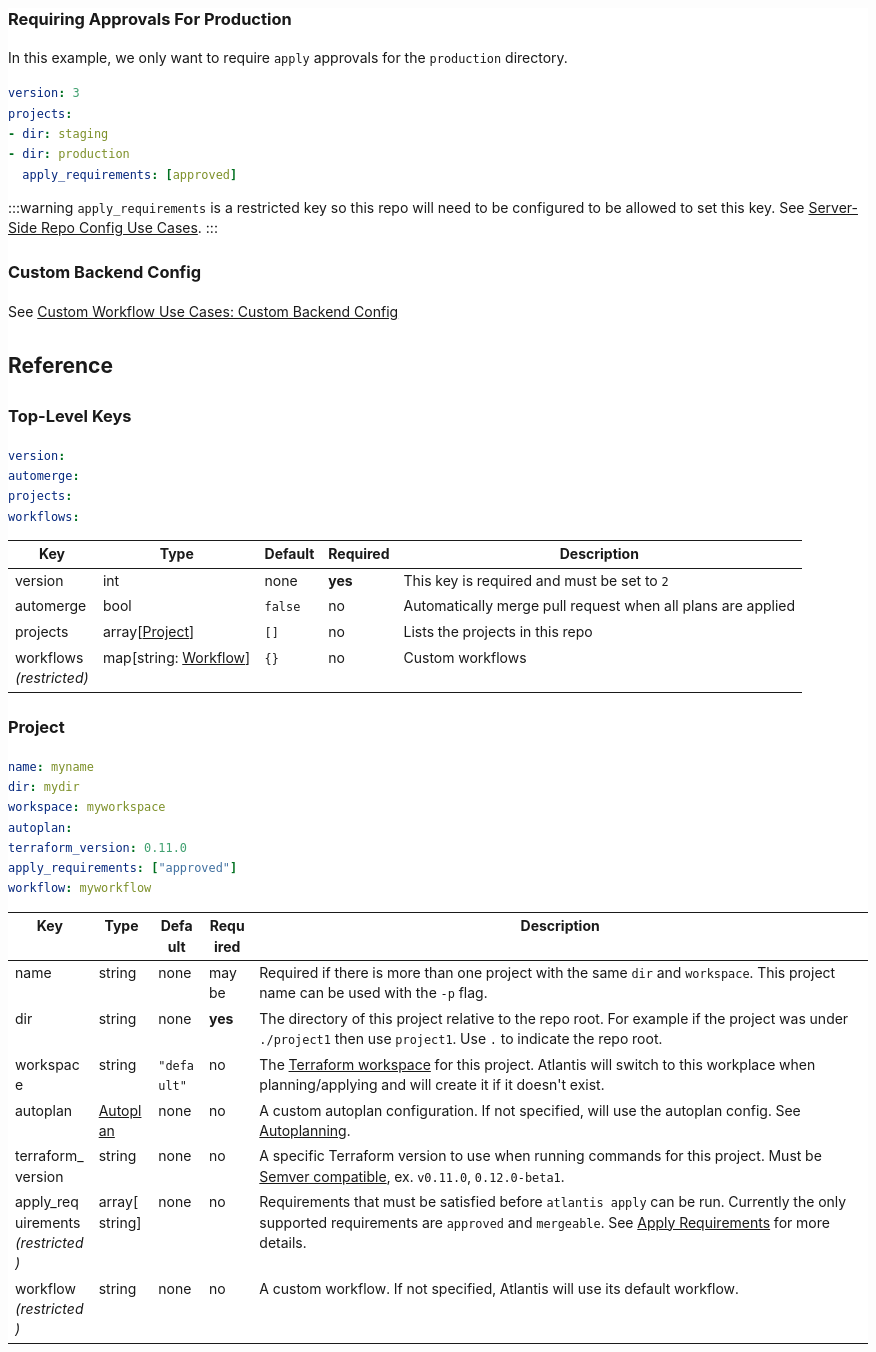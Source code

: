 ### Requiring Approvals For Production
In this example, we only want to require `apply` approvals for the `production` directory.
```yaml
version: 3
projects:
- dir: staging
- dir: production
  apply_requirements: [approved]
```
:::warning
`apply_requirements` is a restricted key so this repo will need to be configured
to be allowed to set this key. See [Server-Side Repo Config Use Cases](server-side-repo-config.html#repos-can-set-their-own-apply-requirements).
:::


### Custom Backend Config
See [Custom Workflow Use Cases: Custom Backend Config](custom-workflows.html#custom-backend-config)

## Reference
### Top-Level Keys
```yaml
version:
automerge:
projects:
workflows:
```
| Key                           | Type                                                     | Default | Required | Description                                                 |
|-------------------------------|----------------------------------------------------------|---------|----------|-------------------------------------------------------------|
| version                       | int                                                      | none    | **yes**  | This key is required and must be set to `2`                 |
| automerge                     | bool                                                     | `false` | no       | Automatically merge pull request when all plans are applied |
| projects                      | array[[Project](repo-level-atlantis-yaml.html#project)]  | `[]`    | no       | Lists the projects in this repo                             |
| workflows<br />*(restricted)* | map[string: [Workflow](custom-workflows.html#reference)] | `{}`    | no       | Custom workflows                                            |

### Project
```yaml
name: myname
dir: mydir
workspace: myworkspace
autoplan:
terraform_version: 0.11.0
apply_requirements: ["approved"]
workflow: myworkflow
```

| Key                                    | Type                  | Default     | Required | Description                                                                                                                                                                                                           |
|----------------------------------------|-----------------------|-------------|----------|-----------------------------------------------------------------------------------------------------------------------------------------------------------------------------------------------------------------------|
| name                                   | string                | none        | maybe    | Required if there is more than one project with the same `dir` and `workspace`. This project name can be used with the `-p` flag.                                                                                     |
| dir                                    | string                | none        | **yes**  | The directory of this project relative to the repo root. For example if the project was under `./project1` then use `project1`. Use `.` to indicate the repo root.                                                    |
| workspace                              | string                | `"default"` | no       | The [Terraform workspace](https://www.terraform.io/docs/state/workspaces.html) for this project. Atlantis will switch to this workplace when planning/applying and will create it if it doesn't exist.                |
| autoplan                               | [Autoplan](#autoplan) | none        | no       | A custom autoplan configuration. If not specified, will use the autoplan config. See [Autoplanning](autoplanning.html).                                                                                               |
| terraform_version                      | string                | none        | no       | A specific Terraform version to use when running commands for this project. Must be [Semver compatible](https://semver.org/), ex. `v0.11.0`, `0.12.0-beta1`.                                                          |
| apply_requirements<br />*(restricted)* | array[string]         | none        | no       | Requirements that must be satisfied before `atlantis apply` can be run. Currently the only supported requirements are `approved` and `mergeable`. See [Apply Requirements](apply-requirements.html) for more details. |
| workflow <br />*(restricted)*          | string                | none        | no       | A custom workflow. If not specified, Atlantis will use its default workflow.                                                                                                                                          |

